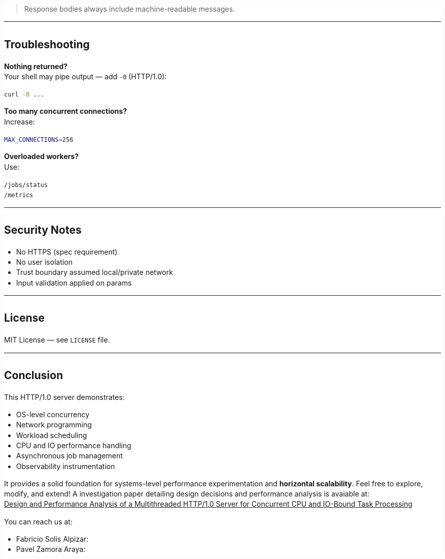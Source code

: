 > Response bodies always include machine-readable messages.

---

## Troubleshooting

**Nothing returned?**  
Your shell may pipe output — add `-0` (HTTP/1.0):

```bash
curl -0 ...
```

**Too many concurrent connections?**  
Increase:
```bash
MAX_CONNECTIONS=256
```

**Overloaded workers?**  
Use:
```bash
/jobs/status
/metrics
```

---

## Security Notes

- No HTTPS (spec requirement)
- No user isolation
- Trust boundary assumed local/private network
- Input validation applied on params

---

## License

MIT License — see `LICENSE` file.

---

## Conclusion

This HTTP/1.0 server demonstrates:

- OS-level concurrency  
- Network programming  
- Workload scheduling  
- CPU and IO performance handling  
- Asynchronous job management  
- Observability instrumentation  

It provides a solid foundation for systems-level performance experimentation and **horizontal scalability**.
Feel free to explore, modify, and extend! 
A investigation paper detailing design decisions and performance analysis is avaiable at:  
[Design and Performance Analysis of a Multithreaded HTTP/1.0 Server for Concurrent CPU and IO-Bound Task Processing](https://example.com/research-paper)

You can reach us at:  
- Fabricio Solis Alpizar: 
- Pavel Zamora Araya: 